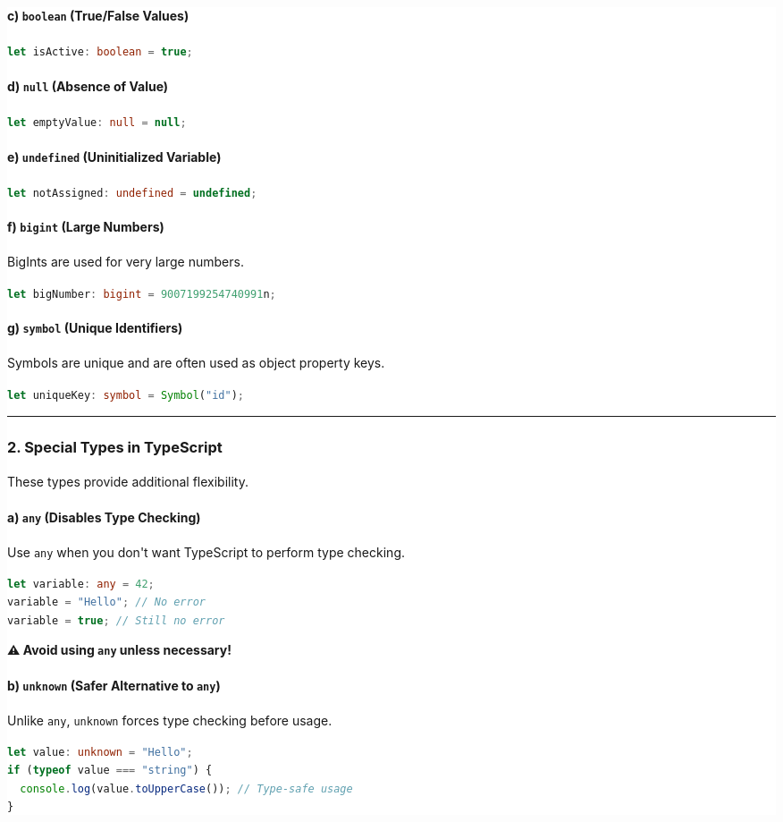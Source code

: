 #### **c) `boolean` (True/False Values)**

```ts
let isActive: boolean = true;
```

#### **d) `null` (Absence of Value)**

```ts
let emptyValue: null = null;
```

#### **e) `undefined` (Uninitialized Variable)**

```ts
let notAssigned: undefined = undefined;
```

#### **f) `bigint` (Large Numbers)**

BigInts are used for very large numbers.

```ts
let bigNumber: bigint = 9007199254740991n;
```

#### **g) `symbol` (Unique Identifiers)**

Symbols are unique and are often used as object property keys.

```ts
let uniqueKey: symbol = Symbol("id");
```

---

### **2. Special Types in TypeScript**

These types provide additional flexibility.

#### **a) `any` (Disables Type Checking)**

Use `any` when you don't want TypeScript to perform type checking.

```ts
let variable: any = 42;
variable = "Hello"; // No error
variable = true; // Still no error
```

**⚠️ Avoid using `any` unless necessary!**

#### **b) `unknown` (Safer Alternative to `any`)**

Unlike `any`, `unknown` forces type checking before usage.

```ts
let value: unknown = "Hello";
if (typeof value === "string") {
  console.log(value.toUpperCase()); // Type-safe usage
}
```
